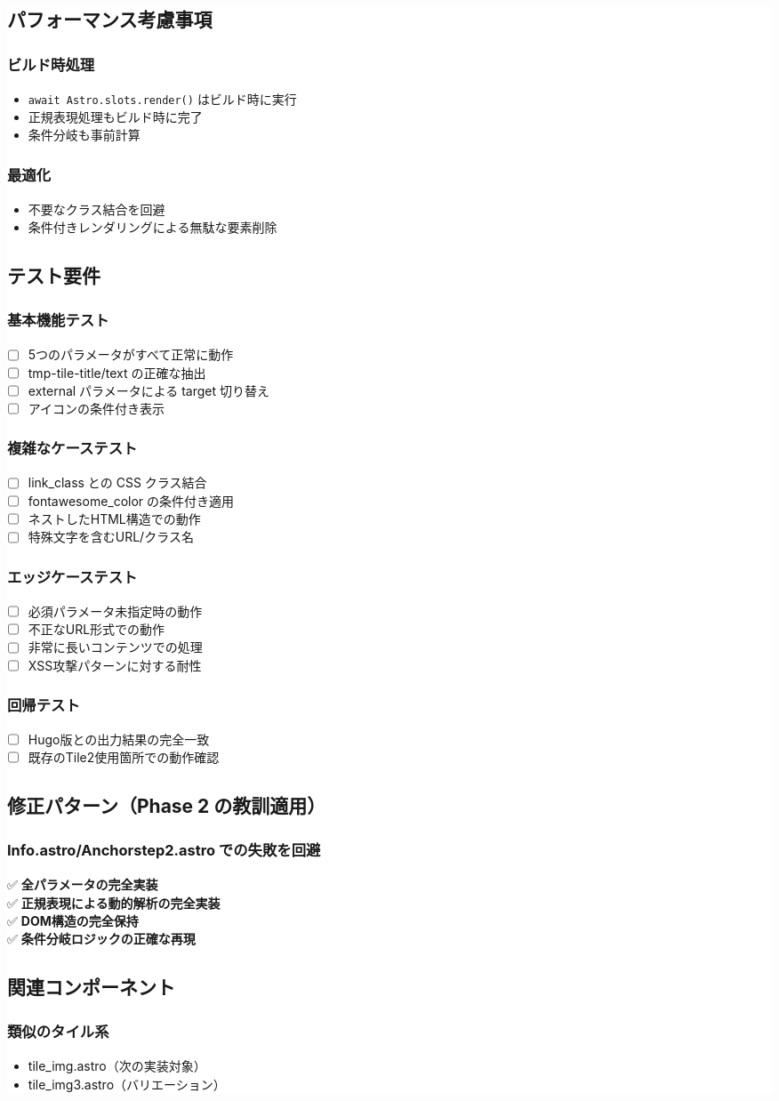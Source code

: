 ## パフォーマンス考慮事項

### ビルド時処理
- `await Astro.slots.render()` はビルド時に実行
- 正規表現処理もビルド時に完了
- 条件分岐も事前計算

### 最適化
- 不要なクラス結合を回避
- 条件付きレンダリングによる無駄な要素削除

## テスト要件

### 基本機能テスト
- [ ] 5つのパラメータがすべて正常に動作
- [ ] tmp-tile-title/text の正確な抽出
- [ ] external パラメータによる target 切り替え
- [ ] アイコンの条件付き表示

### 複雑なケーステスト
- [ ] link_class との CSS クラス結合
- [ ] fontawesome_color の条件付き適用
- [ ] ネストしたHTML構造での動作
- [ ] 特殊文字を含むURL/クラス名

### エッジケーステスト
- [ ] 必須パラメータ未指定時の動作
- [ ] 不正なURL形式での動作
- [ ] 非常に長いコンテンツでの処理
- [ ] XSS攻撃パターンに対する耐性

### 回帰テスト
- [ ] Hugo版との出力結果の完全一致
- [ ] 既存のTile2使用箇所での動作確認

## 修正パターン（Phase 2 の教訓適用）

### Info.astro/Anchorstep2.astro での失敗を回避
✅ **全パラメータの完全実装**  
✅ **正規表現による動的解析の完全実装**  
✅ **DOM構造の完全保持**  
✅ **条件分岐ロジックの正確な再現**  

## 関連コンポーネント

### 類似のタイル系
- tile_img.astro（次の実装対象）
- tile_img3.astro（バリエーション）
